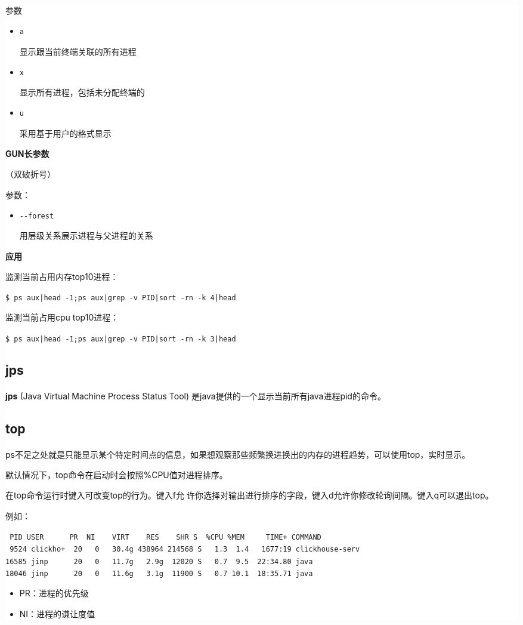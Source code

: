 参数

- `a`

  显示跟当前终端关联的所有进程

- `x`

  显示所有进程，包括未分配终端的

- `u`

  采用基于用户的格式显示

**GUN长参数**

（双破折号）

参数：

- `--forest`

  用层级关系展示进程与父进程的关系

**应用**

监测当前占用内存top10进程：

```
$ ps aux|head -1;ps aux|grep -v PID|sort -rn -k 4|head
```

监测当前占用cpu top10进程：

```
$ ps aux|head -1;ps aux|grep -v PID|sort -rn -k 3|head
```

## jps

**jps** (Java Virtual Machine Process Status Tool) 是java提供的一个显示当前所有java进程pid的命令。

## top

ps不足之处就是只能显示某个特定时间点的信息，如果想观察那些频繁换进换出的内存的进程趋势，可以使用top，实时显示。

默认情况下，top命令在启动时会按照%CPU值对进程排序。

在top命令运行时键入可改变top的行为。键入f允 许你选择对输出进行排序的字段，键入d允许你修改轮询间隔。键入q可以退出top。

例如：

```
 PID USER      PR  NI    VIRT    RES    SHR S  %CPU %MEM     TIME+ COMMAND
 9524 clickho+  20   0   30.4g 438964 214568 S   1.3  1.4   1677:19 clickhouse-serv
16585 jinp      20   0   11.7g   2.9g  12020 S   0.7  9.5  22:34.80 java
18046 jinp      20   0   11.6g   3.1g  11900 S   0.7 10.1  18:35.71 java
```

- PR：进程的优先级

- NI：进程的谦让度值

